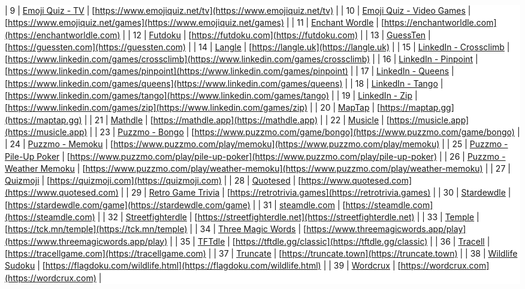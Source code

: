 |  9 | [Emoji Quiz - TV](https://www.emojiquiz.net/tv)                       | [https://www.emojiquiz.net/tv](https://www.emojiquiz.net/tv)                             |
| 10 | [Emoji Quiz - Video Games](https://www.emojiquiz.net/games)           | [https://www.emojiquiz.net/games](https://www.emojiquiz.net/games)                       |
| 11 | [Enchant Wordle](https://enchantworldle.com)                          | [https://enchantworldle.com](https://enchantworldle.com)                                 |
| 12 | [Futdoku](https://futdoku.com)                                        | [https://futdoku.com](https://futdoku.com)                                               |
| 13 | [GuessTen](https://guessten.com)                                      | [https://guessten.com](https://guessten.com)                                             |
| 14 | [Langle](https://langle.uk)                                           | [https://langle.uk](https://langle.uk)                                                   |
| 15 | [LinkedIn - Crossclimb](https://www.linkedin.com/games/crossclimb)    | [https://www.linkedin.com/games/crossclimb](https://www.linkedin.com/games/crossclimb)   |
| 16 | [LinkedIn - Pinpoint](https://www.linkedin.com/games/pinpoint)        | [https://www.linkedin.com/games/pinpoint](https://www.linkedin.com/games/pinpoint)       |
| 17 | [LinkedIn - Queens](https://www.linkedin.com/games/queens)            | [https://www.linkedin.com/games/queens](https://www.linkedin.com/games/queens)           |
| 18 | [LinkedIn - Tango](https://www.linkedin.com/games/tango)              | [https://www.linkedin.com/games/tango](https://www.linkedin.com/games/tango)             |
| 19 | [LinkedIn - Zip](https://www.linkedin.com/games/zip)                  | [https://www.linkedin.com/games/zip](https://www.linkedin.com/games/zip)                 |
| 20 | [MapTap](https://maptap.gg)                                           | [https://maptap.gg](https://maptap.gg)                                                   |
| 21 | [Mathdle](https://mathdle.app)                                        | [https://mathdle.app](https://mathdle.app)                                               |
| 22 | [Musicle](https://musicle.app)                                        | [https://musicle.app](https://musicle.app)                                               |
| 23 | [Puzzmo - Bongo](https://www.puzzmo.com/game/bongo)                   | [https://www.puzzmo.com/game/bongo](https://www.puzzmo.com/game/bongo)                   |
| 24 | [Puzzmo - Memoku](https://www.puzzmo.com/play/memoku)                 | [https://www.puzzmo.com/play/memoku](https://www.puzzmo.com/play/memoku)                 |
| 25 | [Puzzmo - Pile-Up Poker](https://www.puzzmo.com/play/pile-up-poker)   | [https://www.puzzmo.com/play/pile-up-poker](https://www.puzzmo.com/play/pile-up-poker)   |
| 26 | [Puzzmo - Weather Memoku](https://www.puzzmo.com/play/weather-memoku) | [https://www.puzzmo.com/play/weather-memoku](https://www.puzzmo.com/play/weather-memoku) |
| 27 | [Quizmoji](https://quizmoji.com)                                      | [https://quizmoji.com](https://quizmoji.com)                                             |
| 28 | [Quotesed](https://www.quotesed.com)                                  | [https://www.quotesed.com](https://www.quotesed.com)                                     |
| 29 | [Retro Game Trivia](https://retrotrivia.games)                        | [https://retrotrivia.games](https://retrotrivia.games)                                   |
| 30 | [Stardewdle](https://stardewdle.com/game)                             | [https://stardewdle.com/game](https://stardewdle.com/game)                               |
| 31 | [steamdle.com](https://steamdle.com)                                  | [https://steamdle.com](https://steamdle.com)                                             |
| 32 | [Streetfighterdle](https://streetfighterdle.net)                      | [https://streetfighterdle.net](https://streetfighterdle.net)                             |
| 33 | [Temple](https://tck.mn/temple)                                       | [https://tck.mn/temple](https://tck.mn/temple)                                           |
| 34 | [Three Magic Words](https://www.threemagicwords.app/play)             | [https://www.threemagicwords.app/play](https://www.threemagicwords.app/play)             |
| 35 | [TFTdle](https://tftdle.gg/classic)                                   | [https://tftdle.gg/classic](https://tftdle.gg/classic)                                   |
| 36 | [Tracell](https://tracellgame.com)                                    | [https://tracellgame.com](https://tracellgame.com)                                       |
| 37 | [Truncate](https://truncate.town)                                     | [https://truncate.town](https://truncate.town)                                           |
| 38 | [Wildlife Sudoku](https://flagdoku.com/wildlife.html)                 | [https://flagdoku.com/wildlife.html](https://flagdoku.com/wildlife.html)                 |
| 39 | [Wordcrux](https://wordcrux.com)                                      | [https://wordcrux.com](https://wordcrux.com)                                             |
